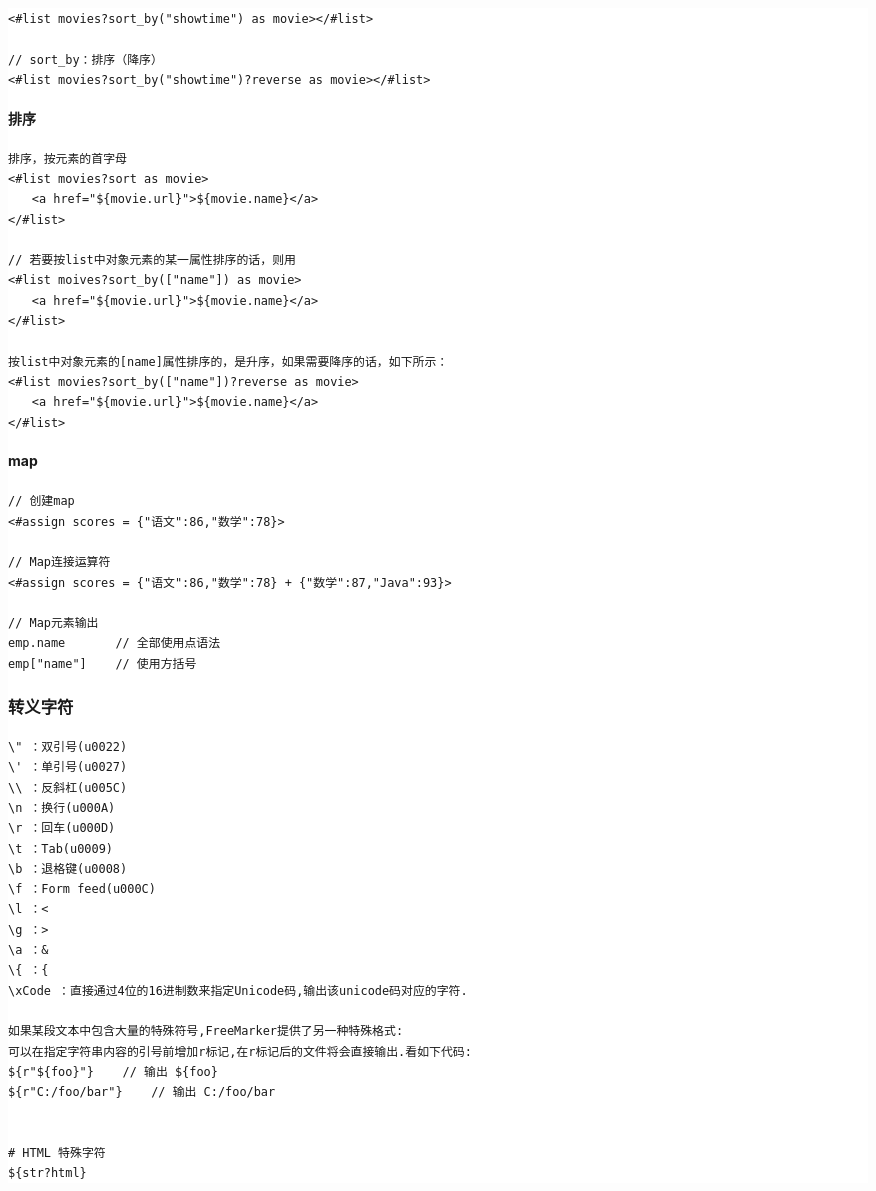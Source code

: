 ```
<#list movies?sort_by("showtime") as movie></#list>

// sort_by：排序（降序）
<#list movies?sort_by("showtime")?reverse as movie></#list>
```

#### 排序

```
排序，按元素的首字母
<#list movies?sort as movie>
　　<a href="${movie.url}">${movie.name}</a>
</#list>

// 若要按list中对象元素的某一属性排序的话，则用
<#list moives?sort_by(["name"]) as movie>
　　<a href="${movie.url}">${movie.name}</a>
</#list>

按list中对象元素的[name]属性排序的，是升序，如果需要降序的话，如下所示：
<#list movies?sort_by(["name"])?reverse as movie>
　　<a href="${movie.url}">${movie.name}</a>
</#list>
```

#### map

```
// 创建map
<#assign scores = {"语文":86,"数学":78}>

// Map连接运算符
<#assign scores = {"语文":86,"数学":78} + {"数学":87,"Java":93}>

// Map元素输出
emp.name       // 全部使用点语法
emp["name"]    // 使用方括号

```

### 转义字符

```
\" ：双引号(u0022)
\' ：单引号(u0027)
\\ ：反斜杠(u005C)
\n ：换行(u000A)
\r ：回车(u000D)
\t ：Tab(u0009)
\b ：退格键(u0008)
\f ：Form feed(u000C)
\l ：<
\g ：>
\a ：&
\{ ：{
\xCode ：直接通过4位的16进制数来指定Unicode码,输出该unicode码对应的字符.

如果某段文本中包含大量的特殊符号,FreeMarker提供了另一种特殊格式:
可以在指定字符串内容的引号前增加r标记,在r标记后的文件将会直接输出.看如下代码:
${r"${foo}"}    // 输出 ${foo}
${r"C:/foo/bar"}    // 输出 C:/foo/bar


# HTML 特殊字符
${str?html}
```